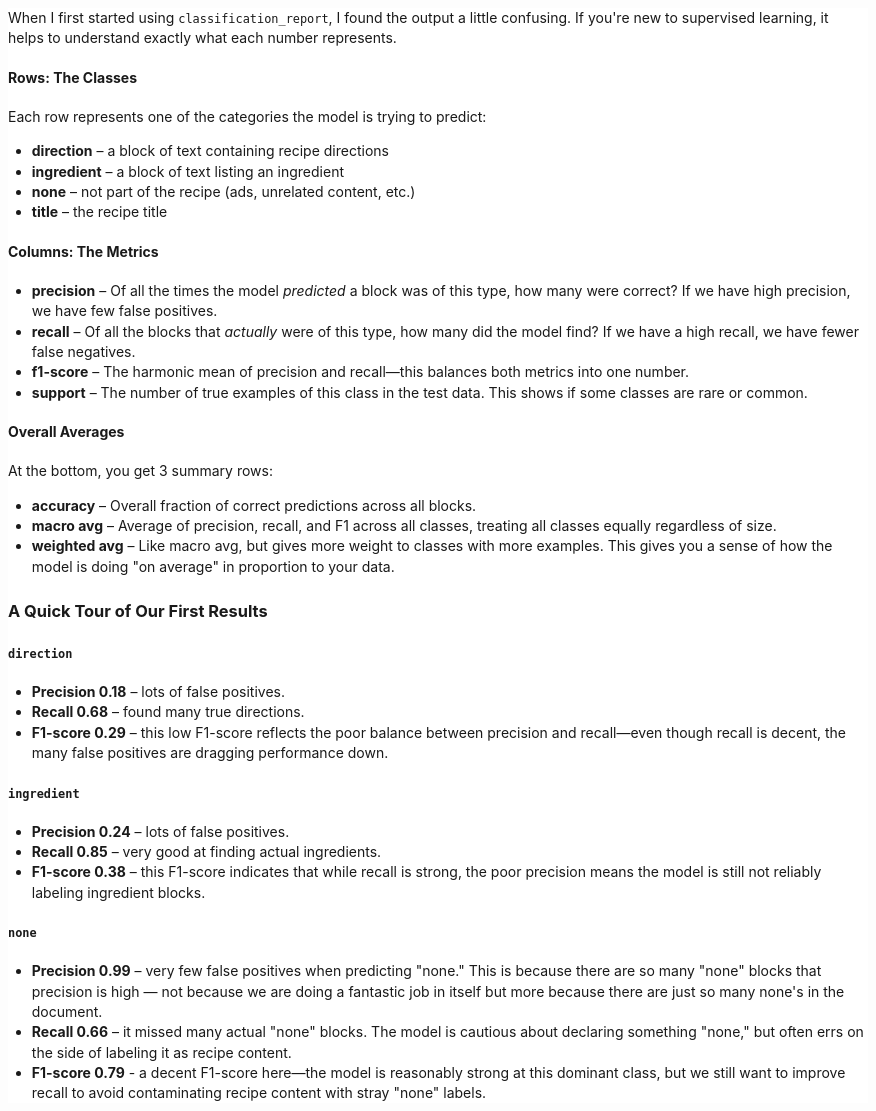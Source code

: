 When I first started using `classification_report`, I found the output a little confusing. If you're new to supervised learning, 
it helps to understand exactly what each number represents.

#### Rows: The Classes

Each row represents one of the categories the model is trying to predict:

- **direction** – a block of text containing recipe directions
- **ingredient** – a block of text listing an ingredient
- **none** – not part of the recipe (ads, unrelated content, etc.)
- **title** – the recipe title

#### Columns: The Metrics

- **precision** – Of all the times the model *predicted* a block was of this type, how many were correct?   If we have high precision, we have few false positives.
- **recall** – Of all the blocks that *actually* were of this type, how many did the model find?   If we have a high recall, we have fewer false negatives.
- **f1-score** – The harmonic mean of precision and recall—this balances both metrics into one number.
- **support** – The number of true examples of this class in the test data. This shows if some classes are rare or common.

#### Overall Averages

At the bottom, you get 3 summary rows:

- **accuracy** – Overall fraction of correct predictions across all blocks.
- **macro avg** – Average of precision, recall, and F1 across all classes, treating all classes equally regardless of size.
- **weighted avg** – Like macro avg, but gives more weight to classes with more examples. This gives you a sense of how the model is doing "on average" in proportion to your data.

### A Quick Tour of Our First Results

#### `direction`

- **Precision 0.18** – lots of false positives.
- **Recall 0.68** – found many true directions.
- **F1-score 0.29** – this low F1-score reflects the poor balance between precision and recall—even though recall is decent, the many false positives are dragging performance down.

#### `ingredient`

- **Precision 0.24** – lots of false positives.
- **Recall 0.85** – very good at finding actual ingredients.
- **F1-score 0.38** – this F1-score indicates that while recall is strong, the poor precision means the model is still not reliably labeling ingredient blocks.

#### `none`

- **Precision 0.99** – very few false positives when predicting "none." This is because there are so many "none" blocks that precision is high — not because we are doing a fantastic job in itself but more because there are just so many none's in the document.
- **Recall 0.66** – it missed many actual "none" blocks. The model is cautious about declaring something "none," but often errs on the side of labeling it as recipe content.
- **F1-score 0.79** - a decent F1-score here—the model is reasonably strong at this dominant class, but we still want to improve recall to avoid contaminating recipe content with stray "none" labels.
